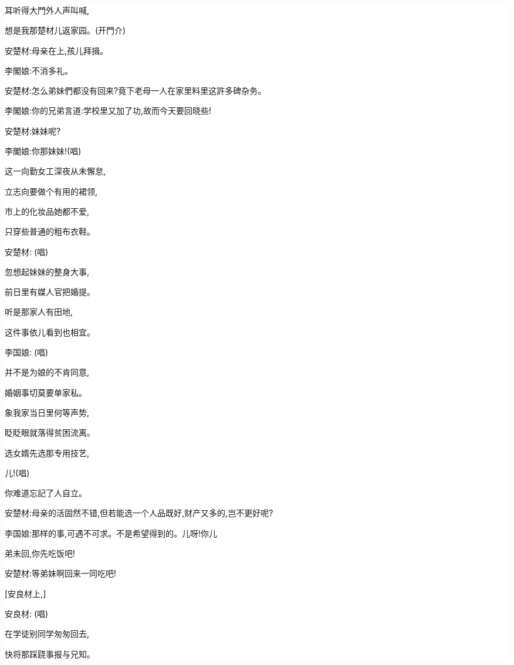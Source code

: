 耳听得大門外人声叫喊,

想是我那楚材儿返家园。(开門介)

安楚材:母亲在上,孩儿拜揖。

李閣娘:不消多礼。

安楚材:怎么弟妹們都没有回来?竟下老母一人在家里料里这許多碑杂务。

李閣娘:你的兄弟言道:学校里又加了功,故而今天要回晓些!

安楚材:妹妹呢?

李閣娘:你那妹妹!(唱)

这一向勤女工深夜从未懈怠,

立志向要做个有用的裙领,

市上的化妆品她都不爱,

只穿些普通的粗布衣鞋。

安楚材: (唱)

忽想起妹妹的整身大事,

前日里有媒人官把婚提。

听是那家人有田地,

这件事依儿看到也相宜。

李国娘: (唱)

并不是为娘的不肯同意,

婚姻事切莫要单家私。

象我家当日里何等声势,

眨眨眼就落得贫困流离。

选女婿先选那专用技艺,

儿!(唱)

你难道忘記了人自立。

安楚材:母亲的活固然不错,但若能选一个人品既好,财产又多的,岂不更好呢?

李国娘:那样的事,可遇不可求。不是希望得到的。儿呀!你儿

弟未回,你先吃饭吧!

安楚材:等弟妹啊回来一同吃吧!

[安良材上,]

安良材: (唱)

在学徒别同学匆匆回去,

快将那踩跷事报与兄知。
